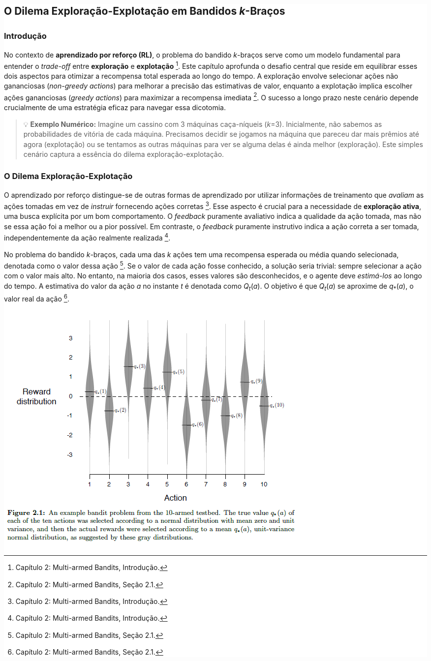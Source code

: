 ## O Dilema Exploração-Explotação em Bandidos *k*-Braços

### Introdução
No contexto de **aprendizado por reforço (RL)**, o problema do bandido *k*-braços serve como um modelo fundamental para entender o *trade-off* entre **exploração** e **explotação** [^1]. Este capítulo aprofunda o desafio central que reside em equilibrar esses dois aspectos para otimizar a recompensa total esperada ao longo do tempo. A exploração envolve selecionar ações não gananciosas (*non-greedy actions*) para melhorar a precisão das estimativas de valor, enquanto a explotação implica escolher ações gananciosas (*greedy actions*) para maximizar a recompensa imediata [^2]. O sucesso a longo prazo neste cenário depende crucialmente de uma estratégia eficaz para navegar essa dicotomia.

> 💡 **Exemplo Numérico:** Imagine um cassino com 3 máquinas caça-níqueis (*k*=3). Inicialmente, não sabemos as probabilidades de vitória de cada máquina. Precisamos decidir se jogamos na máquina que pareceu dar mais prêmios até agora (explotação) ou se tentamos as outras máquinas para ver se alguma delas é ainda melhor (exploração). Este simples cenário captura a essência do dilema exploração-explotação.

### O Dilema Exploração-Explotação
O aprendizado por reforço distingue-se de outras formas de aprendizado por utilizar informações de treinamento que *avaliam* as ações tomadas em vez de *instruir* fornecendo ações corretas [^1]. Esse aspecto é crucial para a necessidade de **exploração ativa**, uma busca explícita por um bom comportamento. O *feedback* puramente avaliativo indica a qualidade da ação tomada, mas não se essa ação foi a melhor ou a pior possível. Em contraste, o *feedback* puramente instrutivo indica a ação correta a ser tomada, independentemente da ação realmente realizada [^1].

No problema do bandido *k*-braços, cada uma das *k* ações tem uma recompensa esperada ou média quando selecionada, denotada como o valor dessa ação [^2]. Se o valor de cada ação fosse conhecido, a solução seria trivial: sempre selecionar a ação com o valor mais alto. No entanto, na maioria dos casos, esses valores são desconhecidos, e o agente deve *estimá-los* ao longo do tempo. A estimativa do valor da ação *a* no instante *t* é denotada como $Q_t(a)$. O objetivo é que $Q_t(a)$ se aproxime de $q_*(a)$, o valor real da ação [^2].

![Distribuições de recompensa para um problema de bandit de 10 braços.](./../images/image5.png)


[^1]: Capítulo 2: Multi-armed Bandits, Introdução.
[^2]: Capítulo 2: Multi-armed Bandits, Seção 2.1.
[^3]: Capítulo 2: Multi-armed Bandits, Seção 2.2.
[^7]: Capítulo 2: Multi-armed Bandits, Seção 2.7.